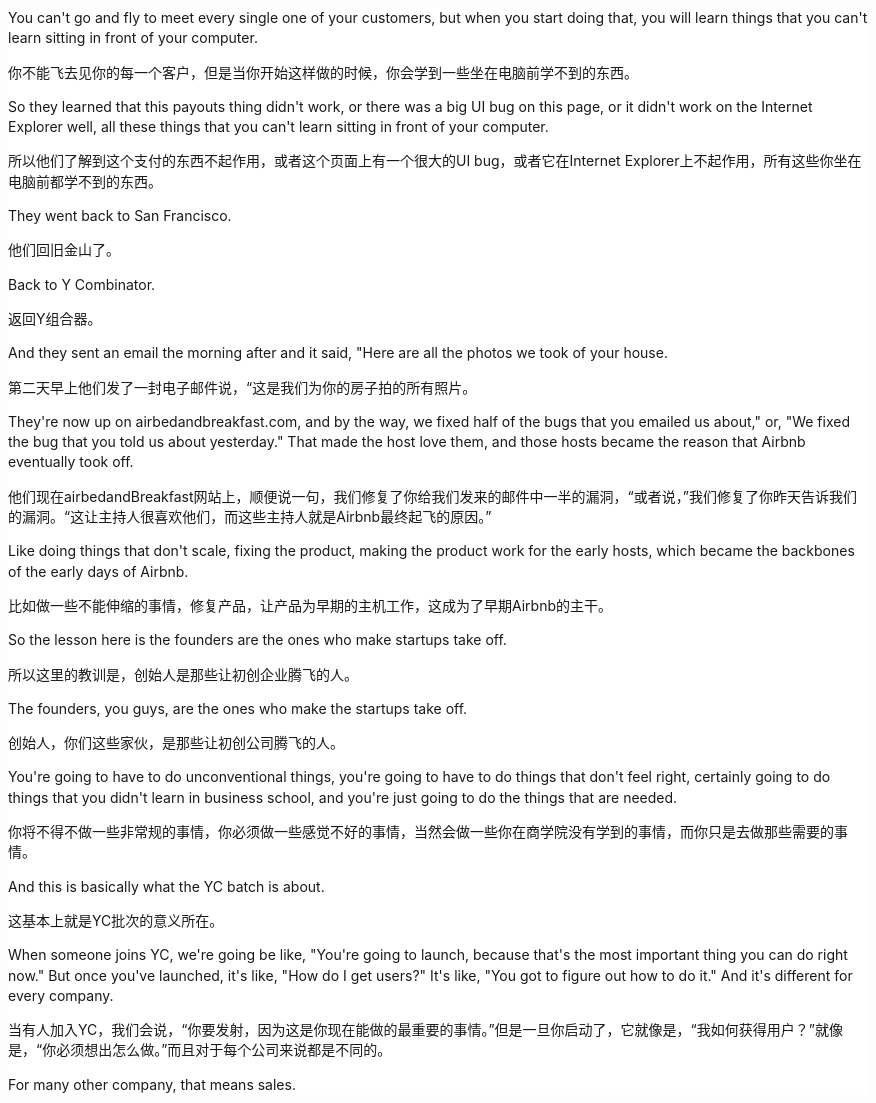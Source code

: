 You can't go and fly to meet every single one of your  customers, but when you start doing that, you will learn things that you can't learn  sitting in front of your computer.

你不能飞去见你的每一个客户，但是当你开始这样做的时候，你会学到一些坐在电脑前学不到的东西。

So they learned that this payouts thing didn't work,  or there was a big UI bug on this page, or it didn't work on  the Internet Explorer well, all these things that you can't learn sitting in front of  your computer.

所以他们了解到这个支付的东西不起作用，或者这个页面上有一个很大的UI bug，或者它在Internet Explorer上不起作用，所有这些你坐在电脑前都学不到的东西。

They went back to San Francisco.

他们回旧金山了。

Back to Y Combinator.

返回Y组合器。

And they sent  an email the morning after and it said, "Here are all the photos we took  of your house.

第二天早上他们发了一封电子邮件说，“这是我们为你的房子拍的所有照片。

They're now up on airbedandbreakfast.com, and by the way, we fixed half  of the bugs that you emailed us about," or, "We fixed the bug that you  told us about yesterday." That made the host love them, and those hosts became the  reason that Airbnb eventually took off.

他们现在airbedandBreakfast网站上，顺便说一句，我们修复了你给我们发来的邮件中一半的漏洞，“或者说，”我们修复了你昨天告诉我们的漏洞。“这让主持人很喜欢他们，而这些主持人就是Airbnb最终起飞的原因。”

Like doing things that don't scale, fixing the product,  making the product work for the early hosts, which became the backbones of the early  days of Airbnb.

比如做一些不能伸缩的事情，修复产品，让产品为早期的主机工作，这成为了早期Airbnb的主干。

So the lesson here is the founders are the ones who make  startups take off.

所以这里的教训是，创始人是那些让初创企业腾飞的人。

The founders, you guys, are the ones who make the startups take  off.

创始人，你们这些家伙，是那些让初创公司腾飞的人。

You're going to have to do unconventional things, you're going to have to do  things that don't feel right, certainly going to do things that you didn't learn in  business school, and you're just going to do the things that are needed.

你将不得不做一些非常规的事情，你必须做一些感觉不好的事情，当然会做一些你在商学院没有学到的事情，而你只是去做那些需要的事情。

And this  is basically what the YC batch is about.

这基本上就是YC批次的意义所在。

When someone joins YC, we're going be  like, "You're going to launch, because that's the most important thing you can do right  now." But once you've launched, it's like, "How do I get users?" It's like, "You  got to figure out how to do it." And it's different for every company.

当有人加入YC，我们会说，“你要发射，因为这是你现在能做的最重要的事情。”但是一旦你启动了，它就像是，“我如何获得用户？”就像是，“你必须想出怎么做。”而且对于每个公司来说都是不同的。

For  many other company, that means sales.
